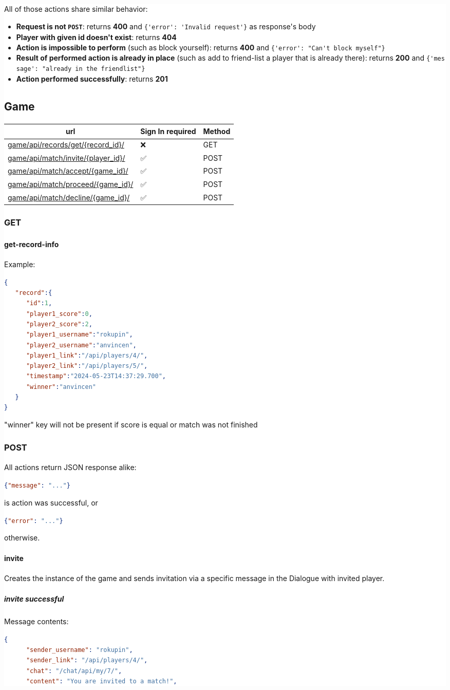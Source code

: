 All of those actions share similar behavior:
- **Request is not `POST`**: returns **400** and `{'error': 'Invalid request'}` as response's body
- **Player with given id doesn't exist**: returns **404**
- **Action is impossible to perform** (such as block yourself): returns **400** and `{'error': "Can't block myself"}`
- **Result of performed action is already in place** (such as add to friend-list a player that is already there): returns **200** and `{'message': "already in the friendlist"}`
- **Action performed successfully**: returns **201**

## Game

| url                                                   | Sign In required | Method |
|-------------------------------------------------------| ---------------- | ------ |
| [game/api/records/get/{record_id}/](#get-record-info) | ❌                | GET    |
| [game/api/match/invite/{player_id}/](#invite)         | ✅                | POST   |
| [game/api/match/accept/{game_id}/](#accept)           | ✅                | POST   |
| [game/api/match/proceed/{game_id}/](#proceed)         | ✅                | POST   |
| [game/api/match/decline/{game_id}/](#decline)         | ✅                | POST   |

### GET
#### get-record-info
Example:
```json
{
   "record":{
      "id":1,
      "player1_score":0,
      "player2_score":2,
      "player1_username":"rokupin",
      "player2_username":"anvincen",
      "player1_link":"/api/players/4/",
      "player2_link":"/api/players/5/",
      "timestamp":"2024-05-23T14:37:29.700",
      "winner":"anvincen"
   }
}
```
"winner" key will not be present if score is equal or match was not finished 
### POST
All actions return JSON response alike:
```json
{"message": "..."}
```
is action was successful, or
```json
{"error": "..."}
```
otherwise.
#### invite
Creates the instance of the game and sends invitation via a specific message in the Dialogue with invited player.
##### invite successful
Message contents:
```json
{
      "sender_username": "rokupin",
      "sender_link": "/api/players/4/",
      "chat": "/chat/api/my/7/",
      "content": "You are invited to a match!",
```
